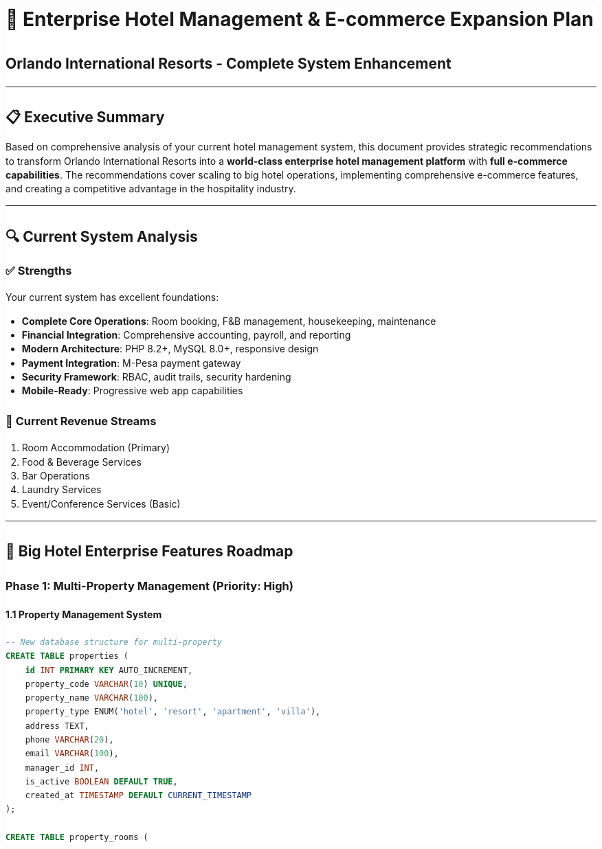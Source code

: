 # 🏨 Enterprise Hotel Management & E-commerce Expansion Plan

## Orlando International Resorts - Complete System Enhancement

---

## 📋 **Executive Summary**

Based on comprehensive analysis of your current hotel management system, this document provides strategic recommendations to transform Orlando International Resorts into a **world-class enterprise hotel management platform** with **full e-commerce capabilities**. The recommendations cover scaling to big hotel operations, implementing comprehensive e-commerce features, and creating a competitive advantage in the hospitality industry.

---

## 🔍 **Current System Analysis**

### ✅ **Strengths**

Your current system has excellent foundations:

- **Complete Core Operations**: Room booking, F&B management, housekeeping, maintenance
- **Financial Integration**: Comprehensive accounting, payroll, and reporting
- **Modern Architecture**: PHP 8.2+, MySQL 8.0+, responsive design
- **Payment Integration**: M-Pesa payment gateway
- **Security Framework**: RBAC, audit trails, security hardening
- **Mobile-Ready**: Progressive web app capabilities

### 🎯 **Current Revenue Streams**

1. Room Accommodation (Primary)
2. Food & Beverage Services
3. Bar Operations
4. Laundry Services
5. Event/Conference Services (Basic)

---

## 🚀 **Big Hotel Enterprise Features Roadmap**

### **Phase 1: Multi-Property Management** (Priority: High)

#### **1.1 Property Management System**

```sql
-- New database structure for multi-property
CREATE TABLE properties (
    id INT PRIMARY KEY AUTO_INCREMENT,
    property_code VARCHAR(10) UNIQUE,
    property_name VARCHAR(100),
    property_type ENUM('hotel', 'resort', 'apartment', 'villa'),
    address TEXT,
    phone VARCHAR(20),
    email VARCHAR(100),
    manager_id INT,
    is_active BOOLEAN DEFAULT TRUE,
    created_at TIMESTAMP DEFAULT CURRENT_TIMESTAMP
);

CREATE TABLE property_rooms (
```
